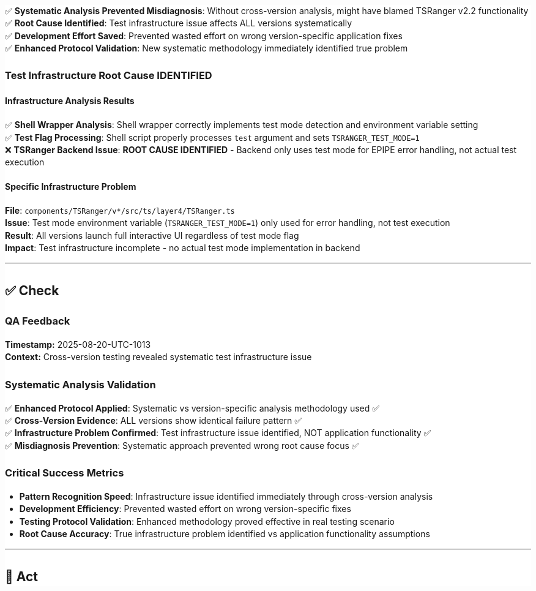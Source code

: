 ✅ **Systematic Analysis Prevented Misdiagnosis**: Without cross-version analysis, might have blamed TSRanger v2.2 functionality  
✅ **Root Cause Identified**: Test infrastructure issue affects ALL versions systematically  
✅ **Development Effort Saved**: Prevented wasted effort on wrong version-specific application fixes  
✅ **Enhanced Protocol Validation**: New systematic methodology immediately identified true problem  

### **Test Infrastructure Root Cause IDENTIFIED**

#### **Infrastructure Analysis Results**
✅ **Shell Wrapper Analysis**: Shell wrapper correctly implements test mode detection and environment variable setting  
✅ **Test Flag Processing**: Shell script properly processes `test` argument and sets `TSRANGER_TEST_MODE=1`  
❌ **TSRanger Backend Issue**: **ROOT CAUSE IDENTIFIED** - Backend only uses test mode for EPIPE error handling, not actual test execution  

#### **Specific Infrastructure Problem**
**File**: `components/TSRanger/v*/src/ts/layer4/TSRanger.ts`  
**Issue**: Test mode environment variable (`TSRANGER_TEST_MODE=1`) only used for error handling, not test execution  
**Result**: All versions launch full interactive UI regardless of test mode flag  
**Impact**: Test infrastructure incomplete - no actual test mode implementation in backend

---

## **✅ Check**

### **QA Feedback**
**Timestamp:** 2025-08-20-UTC-1013  
**Context:** Cross-version testing revealed systematic test infrastructure issue

### **Systematic Analysis Validation**

✅ **Enhanced Protocol Applied**: Systematic vs version-specific analysis methodology used ✅  
✅ **Cross-Version Evidence**: ALL versions show identical failure pattern ✅  
✅ **Infrastructure Problem Confirmed**: Test infrastructure issue identified, NOT application functionality ✅  
✅ **Misdiagnosis Prevention**: Systematic approach prevented wrong root cause focus ✅  

### **Critical Success Metrics**

- **Pattern Recognition Speed**: Infrastructure issue identified immediately through cross-version analysis
- **Development Efficiency**: Prevented wasted effort on wrong version-specific fixes
- **Testing Protocol Validation**: Enhanced methodology proved effective in real testing scenario
- **Root Cause Accuracy**: True infrastructure problem identified vs application functionality assumptions

---

## **🚀 Act**
